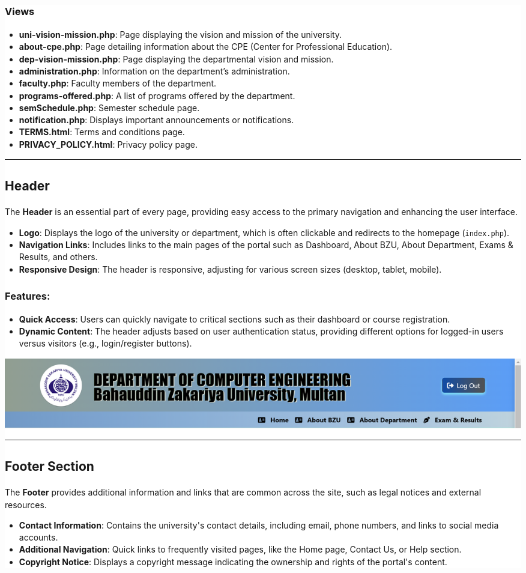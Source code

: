 ### Views
- **uni-vision-mission.php**: Page displaying the vision and mission of the university.
- **about-cpe.php**: Page detailing information about the CPE (Center for Professional Education).
- **dep-vision-mission.php**: Page displaying the departmental vision and mission.
- **administration.php**: Information on the department’s administration.
- **faculty.php**: Faculty members of the department.
- **programs-offered.php**: A list of programs offered by the department.
- **semSchedule.php**: Semester schedule page.
- **notification.php**: Displays important announcements or notifications.
- **TERMS.html**: Terms and conditions page.
- **PRIVACY_POLICY.html**: Privacy policy page.

---

## Header
The **Header** is an essential part of every page, providing easy access to the primary navigation and enhancing the user interface.

- **Logo**: Displays the logo of the university or department, which is often clickable and redirects to the homepage (`index.php`).
- **Navigation Links**: Includes links to the main pages of the portal such as Dashboard, About BZU, About Department, Exams & Results, and others.
- **Responsive Design**: The header is responsive, adjusting for various screen sizes (desktop, tablet, mobile).

### Features:
- **Quick Access**: Users can quickly navigate to critical sections such as their dashboard or course registration.
- **Dynamic Content**: The header adjusts based on user authentication status, providing different options for logged-in users versus visitors (e.g., login/register buttons).

![header ](../Student%20Portal%20in%20PHP/images/header.png)

---

## Footer Section

The **Footer** provides additional information and links that are common across the site, such as legal notices and external resources.

- **Contact Information**: Contains the university's contact details, including email, phone numbers, and links to social media accounts.
- **Additional Navigation**: Quick links to frequently visited pages, like the Home page, Contact Us, or Help section.
- **Copyright Notice**: Displays a copyright message indicating the ownership and rights of the portal's content.
